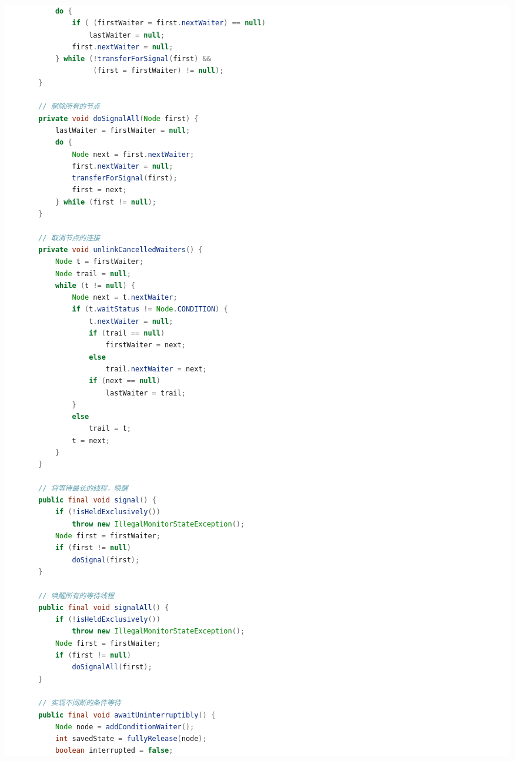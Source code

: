 ```java
            do {
                if ( (firstWaiter = first.nextWaiter) == null)
                    lastWaiter = null;
                first.nextWaiter = null;
            } while (!transferForSignal(first) &&
                     (first = firstWaiter) != null);
        }

        // 删除所有的节点
        private void doSignalAll(Node first) {
            lastWaiter = firstWaiter = null;
            do {
                Node next = first.nextWaiter;
                first.nextWaiter = null;
                transferForSignal(first);
                first = next;
            } while (first != null);
        }

        // 取消节点的连接
        private void unlinkCancelledWaiters() {
            Node t = firstWaiter;
            Node trail = null;
            while (t != null) {
                Node next = t.nextWaiter;
                if (t.waitStatus != Node.CONDITION) {
                    t.nextWaiter = null;
                    if (trail == null)
                        firstWaiter = next;
                    else
                        trail.nextWaiter = next;
                    if (next == null)
                        lastWaiter = trail;
                }
                else
                    trail = t;
                t = next;
            }
        }

        // 将等待最长的线程，唤醒
        public final void signal() {
            if (!isHeldExclusively())
                throw new IllegalMonitorStateException();
            Node first = firstWaiter;
            if (first != null)
                doSignal(first);
        }

        // 唤醒所有的等待线程
        public final void signalAll() {
            if (!isHeldExclusively())
                throw new IllegalMonitorStateException();
            Node first = firstWaiter;
            if (first != null)
                doSignalAll(first);
        }

        // 实现不间断的条件等待
        public final void awaitUninterruptibly() {
            Node node = addConditionWaiter();
            int savedState = fullyRelease(node);
            boolean interrupted = false;
```